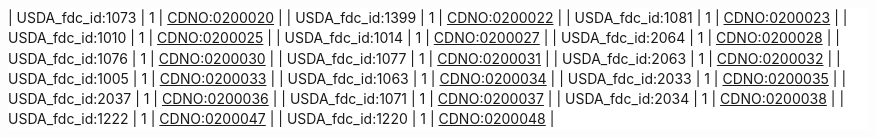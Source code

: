 | USDA_fdc_id:1073 |        1 | [CDNO:0200020](http://purl.obolibrary.org/obo/CDNO_0200020)                                                                                                                                                                                                                                                          |
| USDA_fdc_id:1399 |        1 | [CDNO:0200022](http://purl.obolibrary.org/obo/CDNO_0200022)                                                                                                                                                                                                                                                          |
| USDA_fdc_id:1081 |        1 | [CDNO:0200023](http://purl.obolibrary.org/obo/CDNO_0200023)                                                                                                                                                                                                                                                          |
| USDA_fdc_id:1010 |        1 | [CDNO:0200025](http://purl.obolibrary.org/obo/CDNO_0200025)                                                                                                                                                                                                                                                          |
| USDA_fdc_id:1014 |        1 | [CDNO:0200027](http://purl.obolibrary.org/obo/CDNO_0200027)                                                                                                                                                                                                                                                          |
| USDA_fdc_id:2064 |        1 | [CDNO:0200028](http://purl.obolibrary.org/obo/CDNO_0200028)                                                                                                                                                                                                                                                          |
| USDA_fdc_id:1076 |        1 | [CDNO:0200030](http://purl.obolibrary.org/obo/CDNO_0200030)                                                                                                                                                                                                                                                          |
| USDA_fdc_id:1077 |        1 | [CDNO:0200031](http://purl.obolibrary.org/obo/CDNO_0200031)                                                                                                                                                                                                                                                          |
| USDA_fdc_id:2063 |        1 | [CDNO:0200032](http://purl.obolibrary.org/obo/CDNO_0200032)                                                                                                                                                                                                                                                          |
| USDA_fdc_id:1005 |        1 | [CDNO:0200033](http://purl.obolibrary.org/obo/CDNO_0200033)                                                                                                                                                                                                                                                          |
| USDA_fdc_id:1063 |        1 | [CDNO:0200034](http://purl.obolibrary.org/obo/CDNO_0200034)                                                                                                                                                                                                                                                          |
| USDA_fdc_id:2033 |        1 | [CDNO:0200035](http://purl.obolibrary.org/obo/CDNO_0200035)                                                                                                                                                                                                                                                          |
| USDA_fdc_id:2037 |        1 | [CDNO:0200036](http://purl.obolibrary.org/obo/CDNO_0200036)                                                                                                                                                                                                                                                          |
| USDA_fdc_id:1071 |        1 | [CDNO:0200037](http://purl.obolibrary.org/obo/CDNO_0200037)                                                                                                                                                                                                                                                          |
| USDA_fdc_id:2034 |        1 | [CDNO:0200038](http://purl.obolibrary.org/obo/CDNO_0200038)                                                                                                                                                                                                                                                          |
| USDA_fdc_id:1222 |        1 | [CDNO:0200047](http://purl.obolibrary.org/obo/CDNO_0200047)                                                                                                                                                                                                                                                          |
| USDA_fdc_id:1220 |        1 | [CDNO:0200048](http://purl.obolibrary.org/obo/CDNO_0200048)                                                                                                                                                                                                                                                          |